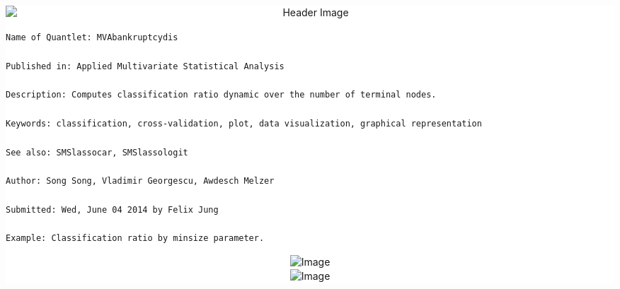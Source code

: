 <div style="margin: 0; padding: 0; text-align: center; border: none;">
<a href="https://quantlet.com" target="_blank" style="text-decoration: none; border: none;">
<img src="https://github.com/StefanGam/test-repo/blob/main/quantlet_design.png?raw=true" alt="Header Image" width="100%" style="margin: 0; padding: 0; display: block; border: none;" />
</a>
</div>

```
Name of Quantlet: MVAbankruptcydis

Published in: Applied Multivariate Statistical Analysis

Description: Computes classification ratio dynamic over the number of terminal nodes.

Keywords: classification, cross-validation, plot, data visualization, graphical representation

See also: SMSlassocar, SMSlassologit

Author: Song Song, Vladimir Georgescu, Awdesch Melzer

Submitted: Wed, June 04 2014 by Felix Jung

Example: Classification ratio by minsize parameter.

```
<div align="center">
<img src="https://raw.githubusercontent.com/QuantLet/MVA-ToDo/master/QID-1581-MVAbankruptcydis/MVAbankruptcydis_1.png" alt="Image" />
</div>

<div align="center">
<img src="https://raw.githubusercontent.com/QuantLet/MVA-ToDo/master/QID-1581-MVAbankruptcydis/MVAbankruptcydis_matlabOLD.png" alt="Image" />
</div>

